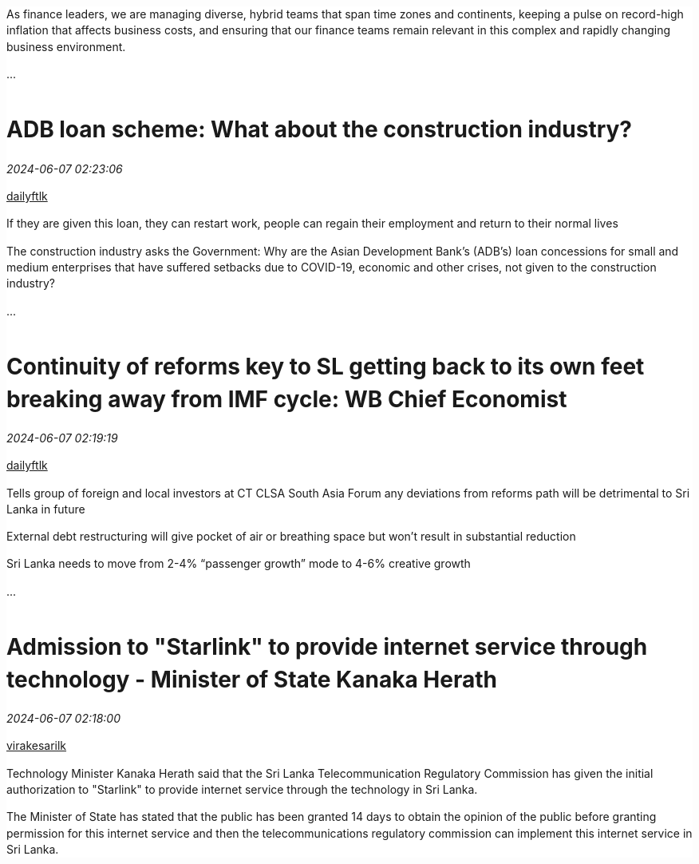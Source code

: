 As finance leaders, we are managing diverse, hybrid teams that span time zones and continents, keeping a pulse on record-high inflation that affects business costs, and ensuring that our finance teams remain relevant in this complex and rapidly changing business environment.

...



# ADB loan scheme: What about the construction industry?

*2024-06-07 02:23:06*

[dailyftlk](https://www.ft.lk/columns/ADB-loan-scheme-What-about-the-construction-industry/4-762756)

If they are given this loan, they can restart work, people can regain their employment and return to their normal lives

The construction industry asks the Government: Why are the Asian Development Bank’s (ADB’s) loan concessions for small and medium enterprises that have suffered setbacks due to COVID-19, economic and other crises, not given to the construction industry?

...



# Continuity of reforms key to SL getting back to its own feet breaking away from IMF cycle: WB Chief Economist

*2024-06-07 02:19:19*

[dailyftlk](https://www.ft.lk/business/Continuity-of-reforms-key-to-SL-getting-back-to-its-own-feet-breaking-away-from-IMF-cycle-WB-Chief-Economist/34-762755)

Tells group of foreign and local investors at CT CLSA South Asia Forum any deviations from reforms path will be detrimental to Sri Lanka in future

External debt restructuring will give pocket of air or breathing space but won’t result in substantial reduction

Sri Lanka needs to move from 2-4% “passenger growth” mode to 4-6% creative growth

...



# Admission to "Starlink" to provide internet service through technology - Minister of State Kanaka Herath

*2024-06-07 02:18:00*

[virakesarilk](https://www.virakesari.lk/article/185489)

Technology Minister Kanaka Herath said that the Sri Lanka Telecommunication Regulatory Commission has given the initial authorization to "Starlink" to provide internet service through the technology in Sri Lanka.

The Minister of State has stated that the public has been granted 14 days to obtain the opinion of the public before granting permission for this internet service and then the telecommunications regulatory commission can implement this internet service in Sri Lanka.
